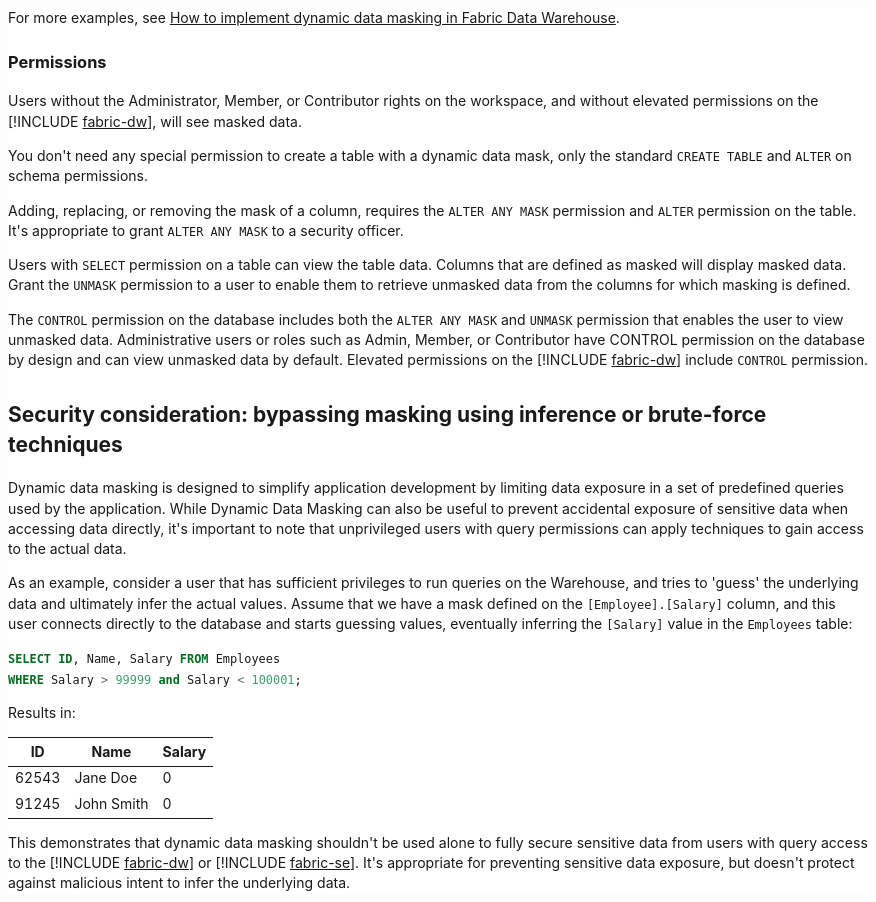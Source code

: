 For more examples, see [How to implement dynamic data masking in Fabric Data Warehouse](howto-dynamic-data-masking.md).

### Permissions

Users without the Administrator, Member, or Contributor rights on the workspace, and without elevated permissions on the [!INCLUDE [fabric-dw](includes/fabric-dw.md)], will see masked data.

You don't need any special permission to create a table with a dynamic data mask, only the standard `CREATE TABLE` and `ALTER` on schema permissions.

Adding, replacing, or removing the mask of a column, requires the `ALTER ANY MASK` permission and `ALTER` permission on the table. It's appropriate to grant `ALTER ANY MASK` to a security officer.

Users with `SELECT` permission on a table can view the table data. Columns that are defined as masked will display masked data. Grant the `UNMASK` permission to a user to enable them to retrieve unmasked data from the columns for which masking is defined.

The `CONTROL` permission on the database includes both the `ALTER ANY MASK` and `UNMASK` permission that enables the user to view unmasked data. Administrative users or roles such as Admin, Member, or Contributor have CONTROL permission on the database by design and can view unmasked data by default. Elevated permissions on the [!INCLUDE [fabric-dw](includes/fabric-dw.md)] include `CONTROL` permission.

## Security consideration: bypassing masking using inference or brute-force techniques

Dynamic data masking is designed to simplify application development by limiting data exposure in a set of predefined queries used by the application. While Dynamic Data Masking can also be useful to prevent accidental exposure of sensitive data when accessing data directly, it's important to note that unprivileged users with query permissions can apply techniques to gain access to the actual data.

As an example, consider a user that has sufficient privileges to run queries on the Warehouse, and tries to 'guess' the underlying data and ultimately infer the actual values. Assume that we have a mask defined on the `[Employee].[Salary]` column, and this user connects directly to the database and starts guessing values, eventually inferring the `[Salary]` value in the `Employees` table:

```sql
SELECT ID, Name, Salary FROM Employees
WHERE Salary > 99999 and Salary < 100001;
```

Results in:

|  ID | Name| Salary |  
| --- | --- | --- |  
|  62543 | Jane Doe | 0 |  
|  91245 | John Smith | 0 |

This demonstrates that dynamic data masking shouldn't be used alone to fully secure sensitive data from users with query access to the [!INCLUDE [fabric-dw](includes/fabric-dw.md)] or [!INCLUDE [fabric-se](includes/fabric-se.md)]. It's appropriate for preventing sensitive data exposure, but doesn't protect against malicious intent to infer the underlying data.
